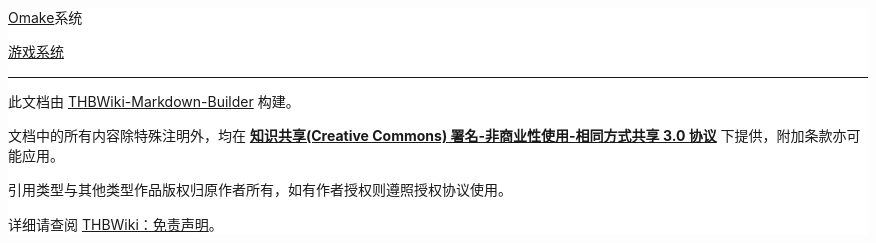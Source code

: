 <a href="./连缘无现里～Evanescent_Existence-设定与剧情-omake.md" title="连缘无现里～Evanescent Existence/设定与剧情/omake">Omake</a></div></td></tr><tr><td></td></tr><tr><td class="navbox-group" style=";;">系统</td><td style=";;" class="navbox-list navbox-even"><div><a href="./连缘无现里～Evanescent_Existence-游戏系统.md" title="连缘无现里～Evanescent Existence/游戏系统">游戏系统</a></div></td></tr></tbody></table></td></tr></tbody></table>







---

此文档由 [THBWiki-Markdown-Builder](https://github.com/Delsin-Yu/THBWiki-Markdown-Builder) 构建。

文档中的所有内容除特殊注明外，均在 [**知识共享(Creative Commons) 署名-非商业性使用-相同方式共享 3.0 协议**](https://creativecommons.org/licenses/by-sa/3.0/deed.zh-hans) 下提供，附加条款亦可能应用。

引用类型与其他类型作品版权归原作者所有，如有作者授权则遵照授权协议使用。

详细请查阅 [THBWiki：免责声明](https://thbwiki.cc/THBWiki:%E5%85%8D%E8%B4%A3%E5%A3%B0%E6%98%8E)。

